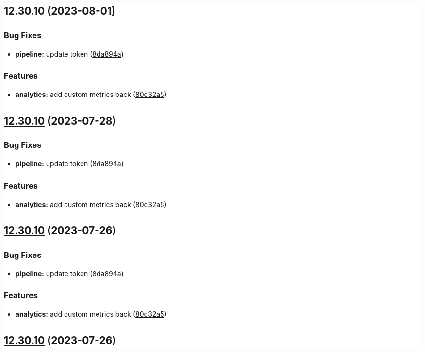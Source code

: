 

## [12.30.10](https://github.com/mlchain/oss/compare/v12.30.9...v12.30.10) (2023-08-01)


### Bug Fixes

* **pipeline:** update token ([8da894a](https://github.com/mlchain/oss/commit/8da894a762c08d73fab305a466419a753177a7dd))


### Features

* **analytics:** add custom metrics back ([80d32a5](https://github.com/mlchain/oss/commit/80d32a55e832558afca1e9b914c327b3417f326a))



## [12.30.10](https://github.com/mlchain/oss/compare/v12.30.9...v12.30.10) (2023-07-28)


### Bug Fixes

* **pipeline:** update token ([8da894a](https://github.com/mlchain/oss/commit/8da894a762c08d73fab305a466419a753177a7dd))


### Features

* **analytics:** add custom metrics back ([80d32a5](https://github.com/mlchain/oss/commit/80d32a55e832558afca1e9b914c327b3417f326a))



## [12.30.10](https://github.com/mlchain/oss/compare/v12.30.9...v12.30.10) (2023-07-26)


### Bug Fixes

* **pipeline:** update token ([8da894a](https://github.com/mlchain/oss/commit/8da894a762c08d73fab305a466419a753177a7dd))


### Features

* **analytics:** add custom metrics back ([80d32a5](https://github.com/mlchain/oss/commit/80d32a55e832558afca1e9b914c327b3417f326a))



## [12.30.10](https://github.com/mlchain/oss/compare/v12.30.9...v12.30.10) (2023-07-26)
